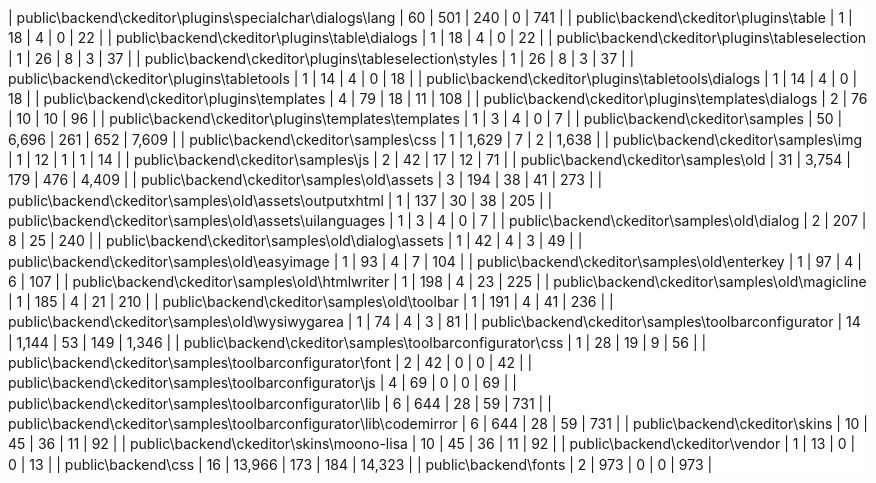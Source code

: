 | public\\backend\\ckeditor\\plugins\\specialchar\\dialogs\\lang | 60 | 501 | 240 | 0 | 741 |
| public\\backend\\ckeditor\\plugins\\table | 1 | 18 | 4 | 0 | 22 |
| public\\backend\\ckeditor\\plugins\\table\\dialogs | 1 | 18 | 4 | 0 | 22 |
| public\\backend\\ckeditor\\plugins\\tableselection | 1 | 26 | 8 | 3 | 37 |
| public\\backend\\ckeditor\\plugins\\tableselection\\styles | 1 | 26 | 8 | 3 | 37 |
| public\\backend\\ckeditor\\plugins\\tabletools | 1 | 14 | 4 | 0 | 18 |
| public\\backend\\ckeditor\\plugins\\tabletools\\dialogs | 1 | 14 | 4 | 0 | 18 |
| public\\backend\\ckeditor\\plugins\\templates | 4 | 79 | 18 | 11 | 108 |
| public\\backend\\ckeditor\\plugins\\templates\\dialogs | 2 | 76 | 10 | 10 | 96 |
| public\\backend\\ckeditor\\plugins\\templates\\templates | 1 | 3 | 4 | 0 | 7 |
| public\\backend\\ckeditor\\samples | 50 | 6,696 | 261 | 652 | 7,609 |
| public\\backend\\ckeditor\\samples\\css | 1 | 1,629 | 7 | 2 | 1,638 |
| public\\backend\\ckeditor\\samples\\img | 1 | 12 | 1 | 1 | 14 |
| public\\backend\\ckeditor\\samples\\js | 2 | 42 | 17 | 12 | 71 |
| public\\backend\\ckeditor\\samples\\old | 31 | 3,754 | 179 | 476 | 4,409 |
| public\\backend\\ckeditor\\samples\\old\\assets | 3 | 194 | 38 | 41 | 273 |
| public\\backend\\ckeditor\\samples\\old\\assets\\outputxhtml | 1 | 137 | 30 | 38 | 205 |
| public\\backend\\ckeditor\\samples\\old\\assets\\uilanguages | 1 | 3 | 4 | 0 | 7 |
| public\\backend\\ckeditor\\samples\\old\\dialog | 2 | 207 | 8 | 25 | 240 |
| public\\backend\\ckeditor\\samples\\old\\dialog\\assets | 1 | 42 | 4 | 3 | 49 |
| public\\backend\\ckeditor\\samples\\old\\easyimage | 1 | 93 | 4 | 7 | 104 |
| public\\backend\\ckeditor\\samples\\old\\enterkey | 1 | 97 | 4 | 6 | 107 |
| public\\backend\\ckeditor\\samples\\old\\htmlwriter | 1 | 198 | 4 | 23 | 225 |
| public\\backend\\ckeditor\\samples\\old\\magicline | 1 | 185 | 4 | 21 | 210 |
| public\\backend\\ckeditor\\samples\\old\\toolbar | 1 | 191 | 4 | 41 | 236 |
| public\\backend\\ckeditor\\samples\\old\\wysiwygarea | 1 | 74 | 4 | 3 | 81 |
| public\\backend\\ckeditor\\samples\\toolbarconfigurator | 14 | 1,144 | 53 | 149 | 1,346 |
| public\\backend\\ckeditor\\samples\\toolbarconfigurator\\css | 1 | 28 | 19 | 9 | 56 |
| public\\backend\\ckeditor\\samples\\toolbarconfigurator\\font | 2 | 42 | 0 | 0 | 42 |
| public\\backend\\ckeditor\\samples\\toolbarconfigurator\\js | 4 | 69 | 0 | 0 | 69 |
| public\\backend\\ckeditor\\samples\\toolbarconfigurator\\lib | 6 | 644 | 28 | 59 | 731 |
| public\\backend\\ckeditor\\samples\\toolbarconfigurator\\lib\\codemirror | 6 | 644 | 28 | 59 | 731 |
| public\\backend\\ckeditor\\skins | 10 | 45 | 36 | 11 | 92 |
| public\\backend\\ckeditor\\skins\\moono-lisa | 10 | 45 | 36 | 11 | 92 |
| public\\backend\\ckeditor\\vendor | 1 | 13 | 0 | 0 | 13 |
| public\\backend\\css | 16 | 13,966 | 173 | 184 | 14,323 |
| public\\backend\\fonts | 2 | 973 | 0 | 0 | 973 |